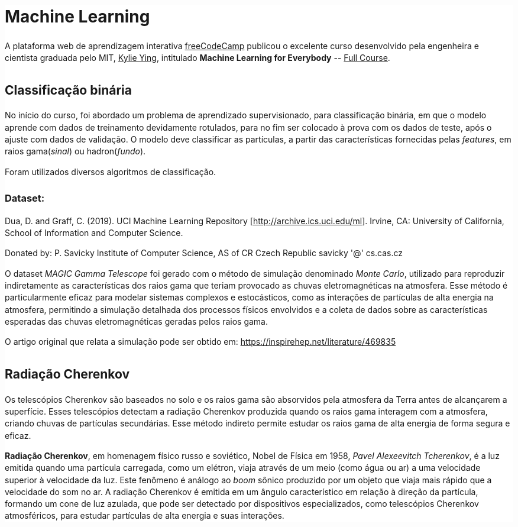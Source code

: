 # Machine Learning

A plataforma web de aprendizagem interativa
[freeCodeCamp](https://www.freecodecamp.org/) publicou o excelente curso
desenvolvido pela engenheira e cientista graduada pelo MIT, [Kylie
Ying](https://www.kylieying.com/), intitulado **Machine Learning for
Everybody** -- [Full
Course](https://www.youtube.com/watch?v=i_LwzRVP7bg).

## Classificação binária

No início do curso, foi abordado um problema de aprendizado
supervisionado, para classificação binária, em que o modelo aprende com
dados de treinamento devidamente rotulados, para no fim ser colocado à
prova com os dados de teste, após o ajuste com dados de validação. O
modelo deve classificar as partículas, a partir das características
fornecidas pelas *features*, em raios gama(*sinal*) ou hadron(*fundo*).

Foram utilizados diversos algoritmos de classificação.

### Dataset:

Dua, D. and Graff, C. (2019). UCI Machine Learning Repository
\[<http://archive.ics.uci.edu/ml>\]. Irvine, CA: University of
California, School of Information and Computer Science.

Donated by: P. Savicky Institute of Computer Science, AS of CR Czech
Republic savicky \'@\' cs.cas.cz

O dataset *MAGIC Gamma Telescope* foi gerado com o método de simulação
denominado *Monte Carlo*, utilizado para reproduzir indiretamente as
características dos raios gama que teriam provocado as chuvas
eletromagnéticas na atmosfera. Esse método é particularmente eficaz para
modelar sistemas complexos e estocásticos, como as interações de
partículas de alta energia na atmosfera, permitindo a simulação
detalhada dos processos físicos envolvidos e a coleta de dados sobre as
características esperadas das chuvas eletromagnéticas geradas pelos
raios gama.

O artigo original que relata a simulação pode ser obtido em:
<https://inspirehep.net/literature/469835>

## Radiação Cherenkov

Os telescópios Cherenkov são baseados no solo e os raios gama são
absorvidos pela atmosfera da Terra antes de alcançarem a superfície.
Esses telescópios detectam a radiação Cherenkov produzida quando os
raios gama interagem com a atmosfera, criando chuvas de partículas
secundárias. Esse método indireto permite estudar os raios gama de alta
energia de forma segura e eficaz.

**Radiação Cherenkov**, em homenagem físico russo e soviético, Nobel de
Física em 1958, *Pavel Alexeevitch Tcherenkov*, é a luz emitida quando
uma partícula carregada, como um elétron, viaja através de um meio (como
água ou ar) a uma velocidade superior à velocidade da luz. Este fenômeno
é análogo ao *boom* sônico produzido por um objeto que viaja mais rápido
que a velocidade do som no ar. A radiação Cherenkov é emitida em um
ângulo característico em relação à direção da partícula, formando um
cone de luz azulada, que pode ser detectado por dispositivos
especializados, como telescópios Cherenkov atmosféricos, para estudar
partículas de alta energia e suas interações.
